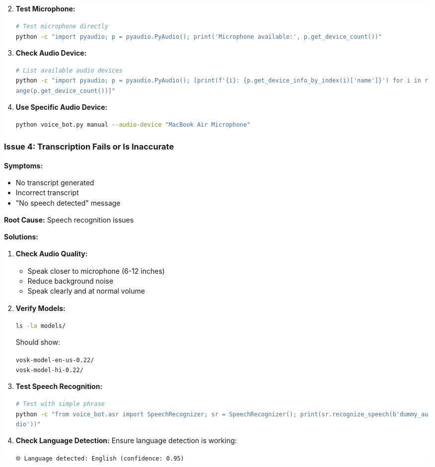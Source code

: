 2. **Test Microphone:**
   ```bash
   # Test microphone directly
   python -c "import pyaudio; p = pyaudio.PyAudio(); print('Microphone available:', p.get_device_count())"
   ```

3. **Check Audio Device:**
   ```bash
   # List available audio devices
   python -c "import pyaudio; p = pyaudio.PyAudio(); [print(f'{i}: {p.get_device_info_by_index(i)['name']}') for i in range(p.get_device_count())]"
   ```

4. **Use Specific Audio Device:**
   ```bash
   python voice_bot.py manual --audio-device "MacBook Air Microphone"
   ```

### Issue 4: Transcription Fails or Is Inaccurate

**Symptoms:**
- No transcript generated
- Incorrect transcript
- "No speech detected" message

**Root Cause:** Speech recognition issues

**Solutions:**

1. **Check Audio Quality:**
   - Speak closer to microphone (6-12 inches)
   - Reduce background noise
   - Speak clearly and at normal volume

2. **Verify Models:**
   ```bash
   ls -la models/
   ```
   Should show:
   ```
   vosk-model-en-us-0.22/
   vosk-model-hi-0.22/
   ```

3. **Test Speech Recognition:**
   ```bash
   # Test with simple phrase
   python -c "from voice_bot.asr import SpeechRecognizer; sr = SpeechRecognizer(); print(sr.recognize_speech(b'dummy_audio'))"
   ```

4. **Check Language Detection:**
   Ensure language detection is working:
   ```
   🌐 Language detected: English (confidence: 0.95)
   ```
